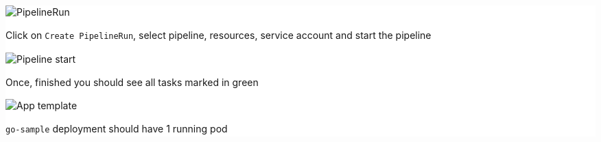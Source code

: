 ![PipelineRun](/images/tekton-intro/pipelinerun.png)

Click on `Create PipelineRun`, select pipeline, resources, service account and start the pipeline

![Pipeline start](/images/tekton-intro/startrun.png)

Once, finished you should see all tasks marked in green

![App template](/images/tekton-intro/pipelinefinish.png)

`go-sample` deployment should have 1 running pod
